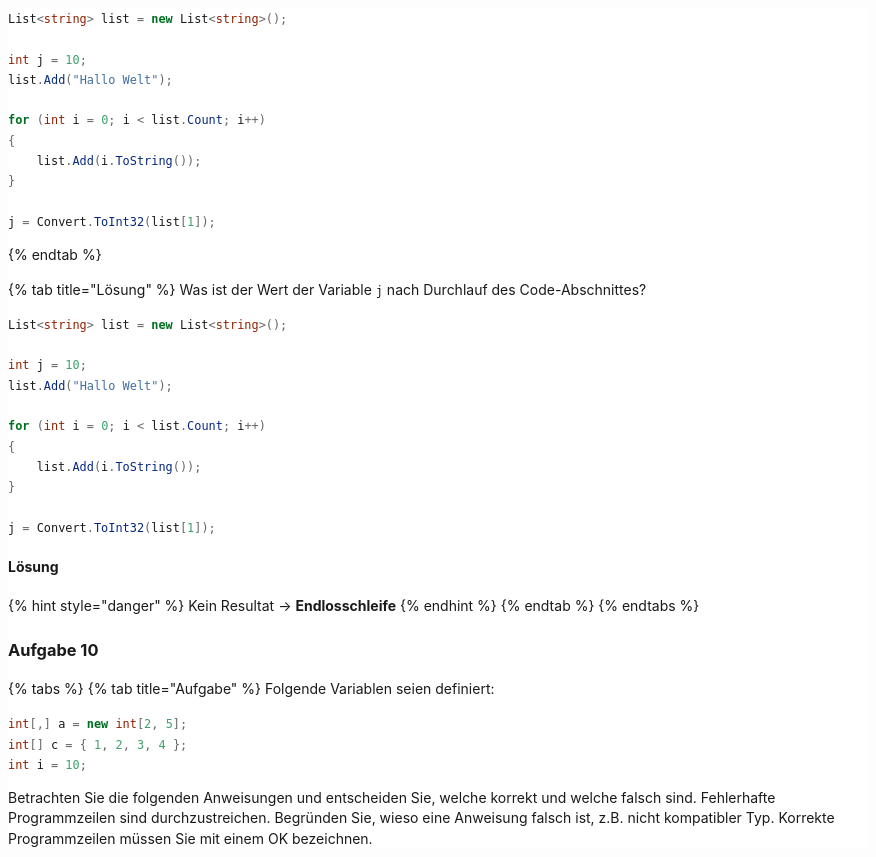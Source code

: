 ```csharp
List<string> list = new List<string>();

int j = 10; 
list.Add("Hallo Welt");

for (int i = 0; i < list.Count; i++)
{
    list.Add(i.ToString());
}

j = Convert.ToInt32(list[1]);
```
{% endtab %}

{% tab title="Lösung" %}
Was ist der Wert der Variable `j`  nach Durchlauf des Code-Abschnittes?  

```csharp
List<string> list = new List<string>();

int j = 10; 
list.Add("Hallo Welt");

for (int i = 0; i < list.Count; i++)
{
    list.Add(i.ToString());
}

j = Convert.ToInt32(list[1]);
```

#### Lösung

{% hint style="danger" %}
Kein Resultat -&gt; **Endlosschleife**
{% endhint %}
{% endtab %}
{% endtabs %}

### Aufgabe 10

{% tabs %}
{% tab title="Aufgabe" %}
Folgende Variablen seien definiert:

```csharp
int[,] a = new int[2, 5]; 
int[] c = { 1, 2, 3, 4 }; 
int i = 10;
```

Betrachten Sie die folgenden Anweisungen und entscheiden Sie, welche korrekt und welche falsch sind. Fehlerhafte Programmzeilen sind durchzustreichen. Begründen Sie, wieso eine Anweisung falsch ist, z.B. nicht kompatibler Typ. Korrekte Programmzeilen müssen Sie mit einem OK bezeichnen.
